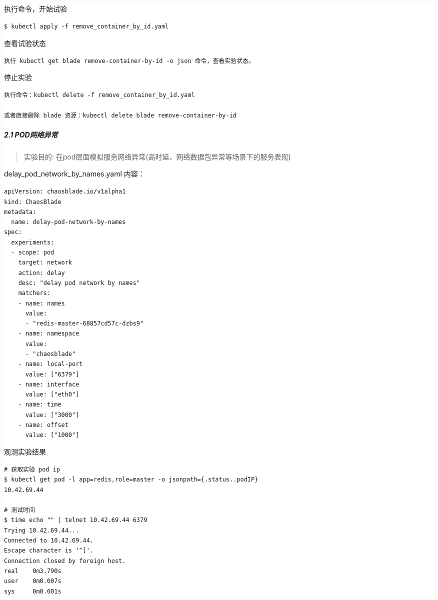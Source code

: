 执行命令，开始试验
```
$ kubectl apply -f remove_container_by_id.yaml
```

查看试验状态
```
执行 kubectl get blade remove-container-by-id -o json 命令，查看实验状态。
```

停止实验
```
执行命令：kubectl delete -f remove_container_by_id.yaml

或者直接删除 blade 资源：kubectl delete blade remove-container-by-id
```

##### 2.1 POD网络异常
> 实验目的: 在pod层面模拟服务网络异常(高时延、网络数据包异常等场景下的服务表现)

delay_pod_network_by_names.yaml 内容：
```
apiVersion: chaosblade.io/v1alpha1
kind: ChaosBlade
metadata:
  name: delay-pod-network-by-names
spec:
  experiments:
  - scope: pod
    target: network
    action: delay
    desc: "delay pod network by names"
    matchers:
    - name: names
      value:
      - "redis-master-68857cd57c-dzbs9"
    - name: namespace
      value:
      - "chaosblade"
    - name: local-port
      value: ["6379"]
    - name: interface
      value: ["eth0"]
    - name: time
      value: ["3000"]
    - name: offset
      value: ["1000"]
```

观测实验结果
```
# 获取实验 pod ip
$ kubectl get pod -l app=redis,role=master -o jsonpath={.status..podIP}
10.42.69.44

# 测试时间
$ time echo "" | telnet 10.42.69.44 6379
Trying 10.42.69.44...
Connected to 10.42.69.44.
Escape character is '^]'.
Connection closed by foreign host.
real    0m3.790s
user    0m0.007s
sys     0m0.001s
```

